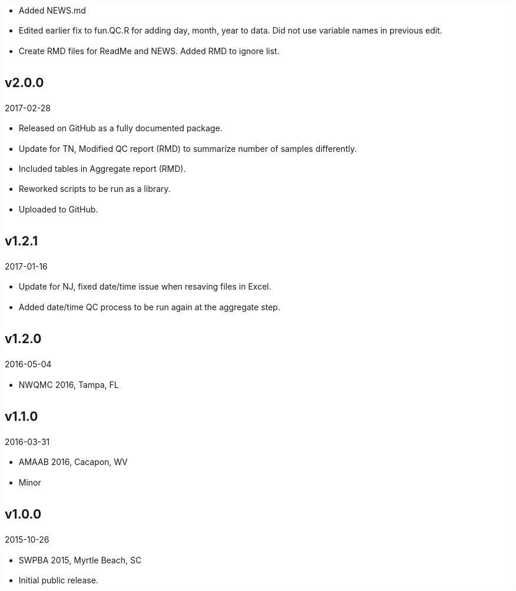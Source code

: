 - Added NEWS.md

- Edited earlier fix to fun.QC.R for adding day, month, year to data.
  Did not use variable names in previous edit.

- Create RMD files for ReadMe and NEWS. Added RMD to ignore list.

## v2.0.0

2017-02-28

- Released on GitHub as a fully documented package.

- Update for TN, Modified QC report (RMD) to summarize number of samples
  differently.

- Included tables in Aggregate report (RMD).

- Reworked scripts to be run as a library.

- Uploaded to GitHub.

## v1.2.1

2017-01-16

- Update for NJ, fixed date/time issue when resaving files in Excel.

- Added date/time QC process to be run again at the aggregate step.

## v1.2.0

2016-05-04

- NWQMC 2016, Tampa, FL

## v1.1.0

2016-03-31

- AMAAB 2016, Cacapon, WV

- Minor

## v1.0.0

2015-10-26

- SWPBA 2015, Myrtle Beach, SC

- Initial public release.
